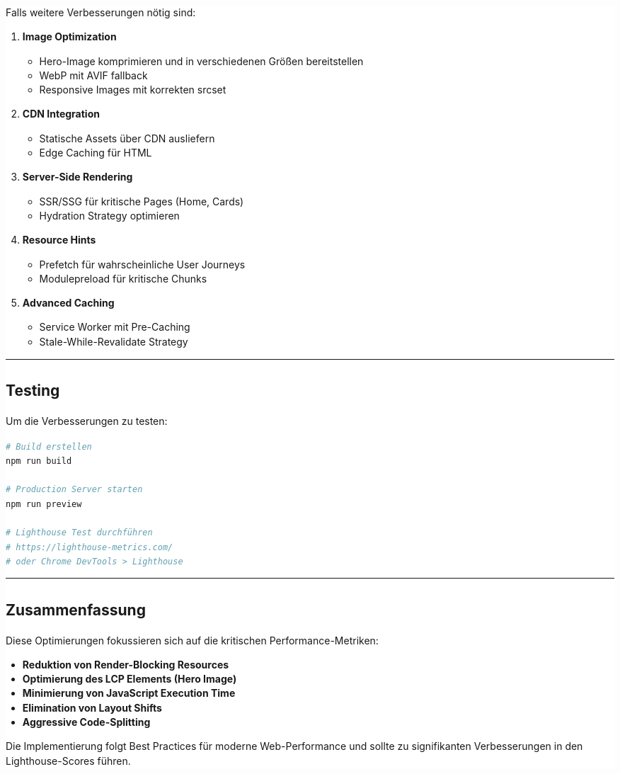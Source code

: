 Falls weitere Verbesserungen nötig sind:

1. **Image Optimization**
   - Hero-Image komprimieren und in verschiedenen Größen bereitstellen
   - WebP mit AVIF fallback
   - Responsive Images mit korrekten srcset

2. **CDN Integration**
   - Statische Assets über CDN ausliefern
   - Edge Caching für HTML

3. **Server-Side Rendering**
   - SSR/SSG für kritische Pages (Home, Cards)
   - Hydration Strategy optimieren

4. **Resource Hints**
   - Prefetch für wahrscheinliche User Journeys
   - Modulepreload für kritische Chunks

5. **Advanced Caching**
   - Service Worker mit Pre-Caching
   - Stale-While-Revalidate Strategy

---

## Testing

Um die Verbesserungen zu testen:

```bash
# Build erstellen
npm run build

# Production Server starten
npm run preview

# Lighthouse Test durchführen
# https://lighthouse-metrics.com/
# oder Chrome DevTools > Lighthouse
```

---

## Zusammenfassung

Diese Optimierungen fokussieren sich auf die kritischen Performance-Metriken:
- **Reduktion von Render-Blocking Resources**
- **Optimierung des LCP Elements (Hero Image)**
- **Minimierung von JavaScript Execution Time**
- **Elimination von Layout Shifts**
- **Aggressive Code-Splitting**

Die Implementierung folgt Best Practices für moderne Web-Performance und sollte zu signifikanten Verbesserungen in den Lighthouse-Scores führen.

